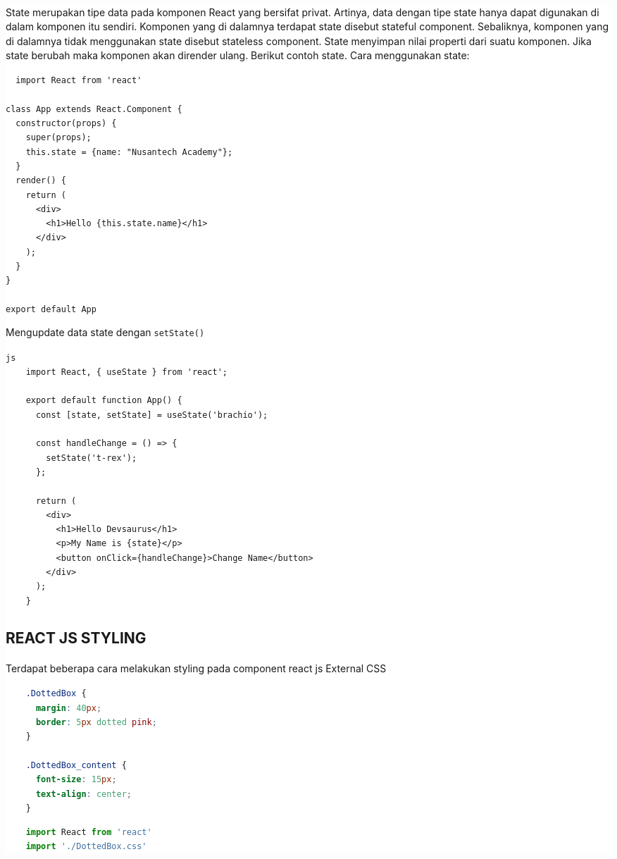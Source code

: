 State merupakan tipe data pada komponen React yang bersifat privat. Artinya, data dengan tipe state hanya dapat digunakan di dalam komponen itu sendiri. Komponen yang di dalamnya terdapat state disebut stateful component. Sebaliknya, komponen yang di dalamnya tidak menggunakan state disebut stateless component. State menyimpan nilai properti dari suatu komponen. Jika state berubah maka komponen akan dirender ulang. Berikut contoh state.
Cara menggunakan state:
```
  import React from 'react'
 
class App extends React.Component {
  constructor(props) {
    super(props);
    this.state = {name: "Nusantech Academy"};
  }
  render() {
    return (
      <div>
        <h1>Hello {this.state.name}</h1>
      </div>
    );
  }
}
 
export default App
```

Mengupdate data state dengan `setState()`
  ```
  js
      import React, { useState } from 'react';

      export default function App() {
        const [state, setState] = useState('brachio');

        const handleChange = () => {
          setState('t-rex');
        };

        return (
          <div>
            <h1>Hello Devsaurus</h1>
            <p>My Name is {state}</p>
            <button onClick={handleChange}>Change Name</button>
          </div>
        );
      }
  ```

## REACT JS STYLING
Terdapat beberapa cara melakukan styling pada component react js
External CSS
  ```css
      .DottedBox {
        margin: 40px;
        border: 5px dotted pink;
      }

      .DottedBox_content {
        font-size: 15px;
        text-align: center;
      }
  ```
  ```js
      import React from 'react'
      import './DottedBox.css'
  ```